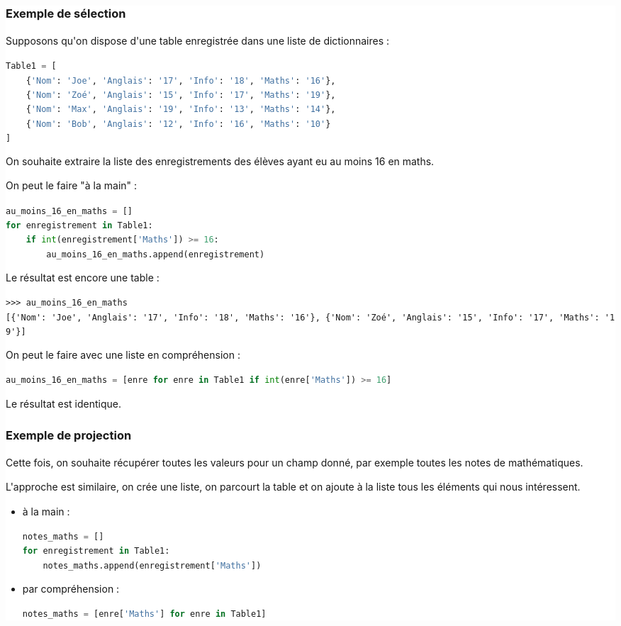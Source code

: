 ### Exemple de sélection

Supposons qu'on dispose d'une table enregistrée dans une liste de dictionnaires :

````python
Table1 = [
    {'Nom': 'Joe', 'Anglais': '17', 'Info': '18', 'Maths': '16'},
    {'Nom': 'Zoé', 'Anglais': '15', 'Info': '17', 'Maths': '19'},
    {'Nom': 'Max', 'Anglais': '19', 'Info': '13', 'Maths': '14'},
    {'Nom': 'Bob', 'Anglais': '12', 'Info': '16', 'Maths': '10'}
]
````

On souhaite extraire la liste des enregistrements des élèves ayant eu au moins 16 en maths.

On peut le faire "à la main" :

````python
au_moins_16_en_maths = []
for enregistrement in Table1:
    if int(enregistrement['Maths']) >= 16:
        au_moins_16_en_maths.append(enregistrement)
````

Le résultat est encore une table :

````pycon
>>> au_moins_16_en_maths
[{'Nom': 'Joe', 'Anglais': '17', 'Info': '18', 'Maths': '16'}, {'Nom': 'Zoé', 'Anglais': '15', 'Info': '17', 'Maths': '19'}]
````

On peut le faire avec une liste en compréhension :

````python
au_moins_16_en_maths = [enre for enre in Table1 if int(enre['Maths']) >= 16]
````

Le résultat est identique.

### Exemple de projection

Cette fois, on souhaite récupérer toutes les valeurs pour un champ donné, par exemple toutes les notes de mathématiques.

L'approche est similaire, on crée une liste, on parcourt la table et on ajoute à la liste tous les éléments qui nous intéressent.

* à la main :

    ````python
    notes_maths = []
    for enregistrement in Table1:
        notes_maths.append(enregistrement['Maths'])
    ````

* par compréhension :

    ````python
    notes_maths = [enre['Maths'] for enre in Table1]
    ````
